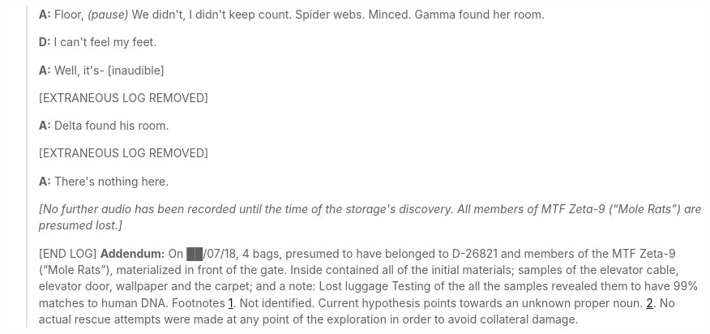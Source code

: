 >    
>  **A:** Floor, _(pause)_ We didn't, I didn't keep count. Spider webs. Minced. Gamma found her room.  
>    
>  **D:** I can't feel my feet.  
>    
>  **A:** Well, it's- [inaudible]  
>    
>  [EXTRANEOUS LOG REMOVED]  
>    
>  **A:** Delta found his room.  
>    
>  [EXTRANEOUS LOG REMOVED]  
>    
>  **A:** There's nothing here.  
>    
>  _[No further audio has been recorded until the time of the storage's discovery. All members of MTF Zeta-9 (“Mole Rats”) are presumed lost.]_  
>    
>  [END LOG]
**Addendum:** On ██/07/18, 4 bags, presumed to have belonged to D-26821 and members of the MTF Zeta-9 (“Mole Rats”), materialized in front of the gate. Inside contained all of the initial materials; samples of the elevator cable, elevator door, wallpaper and the carpet; and a note:
> Lost luggage
Testing of the all the samples revealed them to have 99% matches to human DNA.
Footnotes
[1](javascript:;). Not identified. Current hypothesis points towards an unknown proper noun.
[2](javascript:;). No actual rescue attempts were made at any point of the exploration in order to avoid collateral damage.